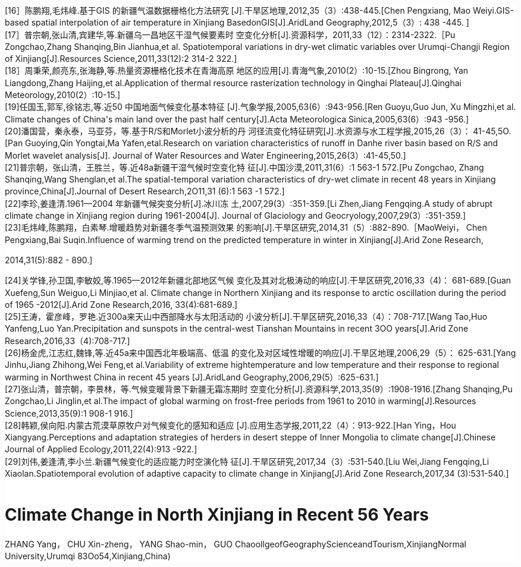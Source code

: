 [16］陈鹏翔,毛炜峰.基于GIS 的新疆气温数据栅格化方法研究 [J].干旱区地理,2012,35（3）:438-445.[Chen Pengxiang, Mao Weiyi.GIS-based spatial interpolation of air temperature in Xinjiang BasedonGIS[J].AridLand Geography,2012,5（3）: 438 -445. ]   
[17］普宗朝,张山清,宾建华,等.新疆乌一昌地区干湿气候要素时 空变化分析[J].资源科学，2011,33（12）：2314-2322.［Pu Zongchao,Zhang Shanqing,Bin Jianhua,et al. Spatiotemporal variations in dry-wet climatic variables over Urumqi-Changji Region of Xinjiang[J].Resources Science,2011,33(12):2 314-2 322.]   
[18］周秉荣,颜亮东,张海静,等.热量资源栅格化技术在青海高原 地区的应用[J].青海气象,2010(2）:10-15.[Zhou Bingrong, Yan Liangdong,Zhang Haijing,et al.Application of thermal resource rasterization technology in Qinghai Plateau[J].Qinghai Meteorology,2010(2）:10-15.]   
[19]任国玉,郭军,徐铭志,等.近50 中国地面气候变化基本特征 [J].气象学报,2005,63(6）:943-956.[Ren Guoyu,Guo Jun, Xu Mingzhi,et al. Climate changes of China's main land over the past half century[J].Acta Meteorologica Sinica,2005,63(6）:943 -956.]   
[20]潘国营，秦永泰，马亚芬，等.基于R/S和Morlet小波分析的丹 河径流变化特征研究[J].水资源与水工程学报,2015,26（3）： 41-45,5O.[Pan Guoying,Qin Yongtai,Ma Yafen,etal.Research on variation characteristics of runoff in Danhe river basin based on R/S and Morlet wavelet analysis[J]. Journal of Water Resources and Water Engineering,2015,26(3）:41-45,50.]   
[21]普宗朝，张山清，王胜兰，等.近48a新疆干湿气候时空变化特 征[J].中国沙漠,2011,31(6）:1 563-1 572.[Pu Zongchao, Zhang Shanqing,Wang Shenglan,et al.The spatial-temporal variation characteristics of dry-wet climate in recent 48 years in Xinjiang province,China[J].Journal of Desert Research,2O11,31 (6):1 563 -1 572.]   
[22]李珍,姜逢清.1961—2004 年新疆气候突变分析[J].冰川冻 土,2007,29(3）:351-359.[Li Zhen,Jiang Fengqing.A study of abrupt climate change in Xinjiang region during 1961-2004[J]. Journal of Glaciology and Geocryology,2007,29(3）:351-359.]   
[23]毛炜峰,陈鹏翔，白素琴.增暖趋势对新疆冬季气温预测效果 的影响[J].干旱区研究,2014,31（5）:882-890.［MaoWeiyi， Chen Pengxiang,Bai Suqin.Influence of warming trend on the predicted temperature in winter in Xinjiang[J].Arid Zone Research,

2014,31(5):882 - 890.]

[24]关学锋,孙卫国,李敏姣,等.1965—2012年新疆北部地区气候 变化及其对北极涛动的响应[J].干旱区研究,2016,33（4)： 681-689.[Guan Xuefeng,Sun Weiguo,Li Minjiao,et al. Climate change in Northern Xinjiang and its response to arctic oscillation during the period of 1965 -2012[J].Arid Zone Research,2016, 33(4):681-689.]   
[25]王涛，霍彦峰，罗艳.近300a来天山中西部降水与太阳活动的 小波分析[J].干旱区研究,2016,33（4）：708-717.[Wang Tao,Huo Yanfeng,Luo Yan.Precipitation and sunspots in the central-west Tianshan Mountains in recent 3OO years[J].Arid Zone Research,2016,33（4):708-717.]   
[26]杨金虎,江志红,魏锋,等.近45a来中国西北年极端高、低温 的变化及对区域性增暖的响应[J].干旱区地理,2006,29（5）： 625-631.[Yang Jinhu,Jiang Zhihong,Wei Feng,et al.Variability of extreme hightemperature and low temperature and their response to regional warming in Northwest China in recent 45 years [J].AridLand Geography,2006,29(5）:625-631.]   
[27]张山清，普宗朝，李景林，等.气候变暖背景下新疆无霜冻期时 空变化分析[J].资源科学,2013,35(9）:1908-1916.[Zhang Shanqing,Pu Zongchao,Li Jinglin,et al.The impact of global warming on frost-free periods from 1961 to 2010 in warming[J].Resources Science,2013,35(9):1 908-1 916.]   
[28]韩颖,侯向阳.内蒙古荒漠草原牧户对气候变化的感知和适应 [J].应用生态学报,2011,22（4）：913-922.[Han Ying，Hou Xiangyang.Perceptions and adaptation strategies of herders in desert steppe of Inner Mongolia to climate change[J].Chinese Journal of Applied Ecology,2011,22(4):913 -922.]   
[29]刘伟,姜逢清,李小兰.新疆气候变化的适应能力时空演化特 征[J].干旱区研究,2017,34（3）:531-540.[Liu Wei,Jiang Fengqing,Li Xiaolan.Spatiotemporal evolution of adaptive capacity to climate change in Xinjiang[J].Arid Zone Research,2017,34 (3):531-540.]

# Climate Change in North Xinjiang in Recent 56 Years

ZHANG Yang， CHU Xin-zheng， YANG Shao-min， GUO ChaoollgeofGeographyScienceandTourism,XinjiangNormal University,Urumqi 83Oo54,Xinjiang,China)
